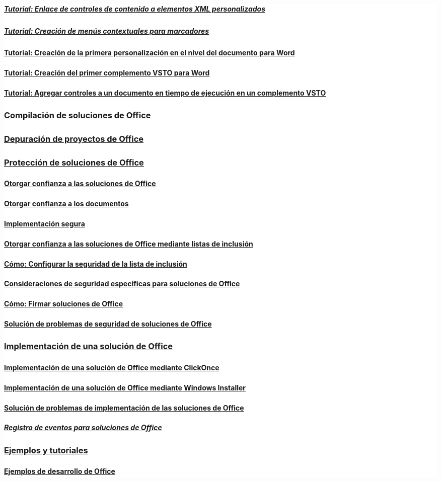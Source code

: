 ##### [Tutorial: Enlace de controles de contenido a elementos XML personalizados](walkthrough-binding-content-controls-to-custom-xml-parts.md)
##### [Tutorial: Creación de menús contextuales para marcadores](walkthrough-creating-shortcut-menus-for-bookmarks.md)
#### [Tutorial: Creación de la primera personalización en el nivel del documento para Word](walkthrough-creating-your-first-document-level-customization-for-word.md)
#### [Tutorial: Creación del primer complemento VSTO para Word](walkthrough-creating-your-first-vsto-add-in-for-word.md)
#### [Tutorial: Agregar controles a un documento en tiempo de ejecución en un complemento VSTO](walkthrough-adding-controls-to-a-document-at-run-time-in-a-vsto-add-in.md)
### [Compilación de soluciones de Office](building-office-solutions.md)
### [Depuración de proyectos de Office](debugging-office-projects.md)
### [Protección de soluciones de Office](securing-office-solutions.md)
#### [Otorgar confianza a las soluciones de Office](granting-trust-to-office-solutions.md)
#### [Otorgar confianza a los documentos](granting-trust-to-documents.md)
#### [Implementación segura](secure-deployment.md)
#### [Otorgar confianza a las soluciones de Office mediante listas de inclusión](trusting-office-solutions-by-using-inclusion-lists.md)
#### [Cómo: Configurar la seguridad de la lista de inclusión](how-to-configure-inclusion-list-security.md)
#### [Consideraciones de seguridad específicas para soluciones de Office](specific-security-considerations-for-office-solutions.md)
#### [Cómo: Firmar soluciones de Office](how-to-sign-office-solutions.md)
#### [Solución de problemas de seguridad de soluciones de Office](troubleshooting-office-solution-security.md)
### [Implementación de una solución de Office](deploying-an-office-solution.md)
#### [Implementación de una solución de Office mediante ClickOnce](deploying-an-office-solution-by-using-clickonce.md)
#### [Implementación de una solución de Office mediante Windows Installer](deploying-an-office-solution-by-using-windows-installer.md)
#### [Solución de problemas de implementación de las soluciones de Office](troubleshooting-office-solution-deployment.md)
##### [Registro de eventos para soluciones de Office](event-logging-for-office-solutions.md)
### [Ejemplos y tutoriales](office-development-samples-and-walkthroughs.md)
#### [Ejemplos de desarrollo de Office](office-development-samples.md)